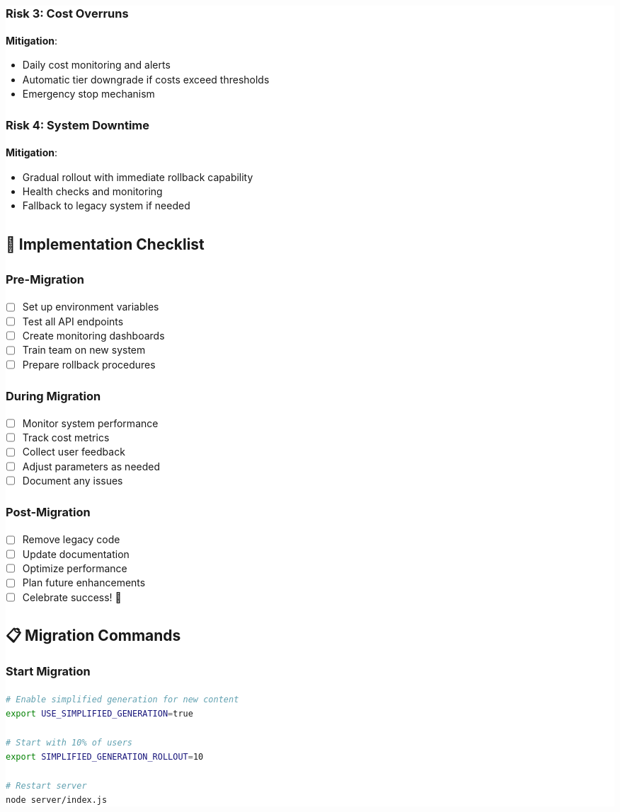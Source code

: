 ### Risk 3: Cost Overruns
**Mitigation**:
- Daily cost monitoring and alerts
- Automatic tier downgrade if costs exceed thresholds
- Emergency stop mechanism

### Risk 4: System Downtime
**Mitigation**:
- Gradual rollout with immediate rollback capability
- Health checks and monitoring
- Fallback to legacy system if needed

## 🔧 Implementation Checklist

### Pre-Migration
- [ ] Set up environment variables
- [ ] Test all API endpoints
- [ ] Create monitoring dashboards
- [ ] Train team on new system
- [ ] Prepare rollback procedures

### During Migration
- [ ] Monitor system performance
- [ ] Track cost metrics
- [ ] Collect user feedback
- [ ] Adjust parameters as needed
- [ ] Document any issues

### Post-Migration
- [ ] Remove legacy code
- [ ] Update documentation
- [ ] Optimize performance
- [ ] Plan future enhancements
- [ ] Celebrate success! 🎉

## 📋 Migration Commands

### Start Migration
```bash
# Enable simplified generation for new content
export USE_SIMPLIFIED_GENERATION=true

# Start with 10% of users
export SIMPLIFIED_GENERATION_ROLLOUT=10

# Restart server
node server/index.js
```
